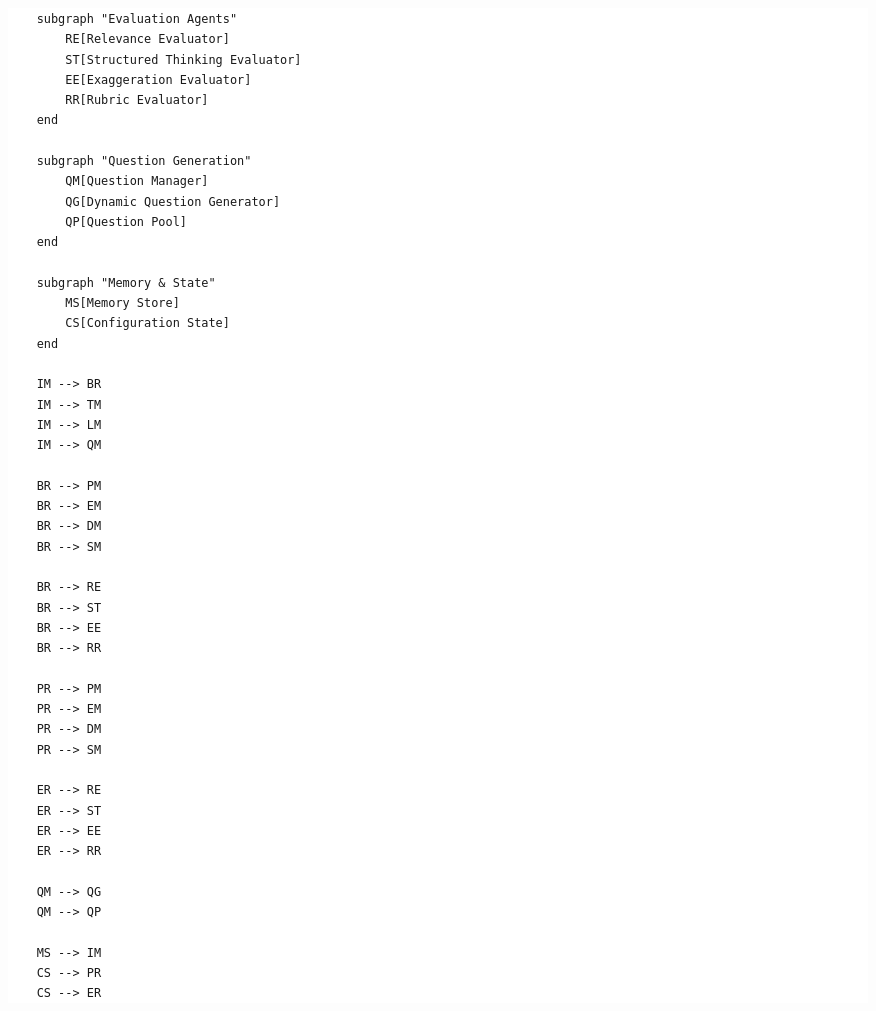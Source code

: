 ```mermaid
    subgraph "Evaluation Agents"
        RE[Relevance Evaluator]
        ST[Structured Thinking Evaluator]
        EE[Exaggeration Evaluator]
        RR[Rubric Evaluator]
    end
    
    subgraph "Question Generation"
        QM[Question Manager]
        QG[Dynamic Question Generator]
        QP[Question Pool]
    end
    
    subgraph "Memory & State"
        MS[Memory Store]
        CS[Configuration State]
    end
    
    IM --> BR
    IM --> TM
    IM --> LM
    IM --> QM
    
    BR --> PM
    BR --> EM
    BR --> DM
    BR --> SM
    
    BR --> RE
    BR --> ST
    BR --> EE
    BR --> RR
    
    PR --> PM
    PR --> EM
    PR --> DM
    PR --> SM
    
    ER --> RE
    ER --> ST
    ER --> EE
    ER --> RR
    
    QM --> QG
    QM --> QP
    
    MS --> IM
    CS --> PR
    CS --> ER
```
